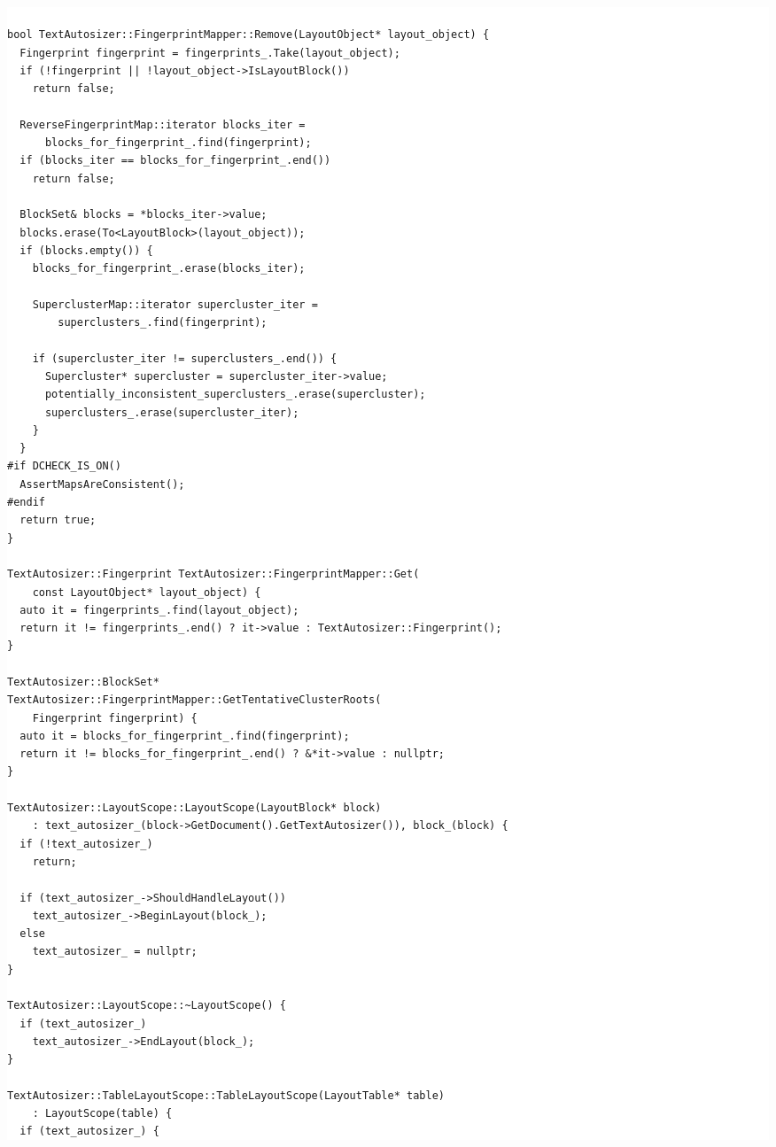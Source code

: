```

bool TextAutosizer::FingerprintMapper::Remove(LayoutObject* layout_object) {
  Fingerprint fingerprint = fingerprints_.Take(layout_object);
  if (!fingerprint || !layout_object->IsLayoutBlock())
    return false;

  ReverseFingerprintMap::iterator blocks_iter =
      blocks_for_fingerprint_.find(fingerprint);
  if (blocks_iter == blocks_for_fingerprint_.end())
    return false;

  BlockSet& blocks = *blocks_iter->value;
  blocks.erase(To<LayoutBlock>(layout_object));
  if (blocks.empty()) {
    blocks_for_fingerprint_.erase(blocks_iter);

    SuperclusterMap::iterator supercluster_iter =
        superclusters_.find(fingerprint);

    if (supercluster_iter != superclusters_.end()) {
      Supercluster* supercluster = supercluster_iter->value;
      potentially_inconsistent_superclusters_.erase(supercluster);
      superclusters_.erase(supercluster_iter);
    }
  }
#if DCHECK_IS_ON()
  AssertMapsAreConsistent();
#endif
  return true;
}

TextAutosizer::Fingerprint TextAutosizer::FingerprintMapper::Get(
    const LayoutObject* layout_object) {
  auto it = fingerprints_.find(layout_object);
  return it != fingerprints_.end() ? it->value : TextAutosizer::Fingerprint();
}

TextAutosizer::BlockSet*
TextAutosizer::FingerprintMapper::GetTentativeClusterRoots(
    Fingerprint fingerprint) {
  auto it = blocks_for_fingerprint_.find(fingerprint);
  return it != blocks_for_fingerprint_.end() ? &*it->value : nullptr;
}

TextAutosizer::LayoutScope::LayoutScope(LayoutBlock* block)
    : text_autosizer_(block->GetDocument().GetTextAutosizer()), block_(block) {
  if (!text_autosizer_)
    return;

  if (text_autosizer_->ShouldHandleLayout())
    text_autosizer_->BeginLayout(block_);
  else
    text_autosizer_ = nullptr;
}

TextAutosizer::LayoutScope::~LayoutScope() {
  if (text_autosizer_)
    text_autosizer_->EndLayout(block_);
}

TextAutosizer::TableLayoutScope::TableLayoutScope(LayoutTable* table)
    : LayoutScope(table) {
  if (text_autosizer_) {
```